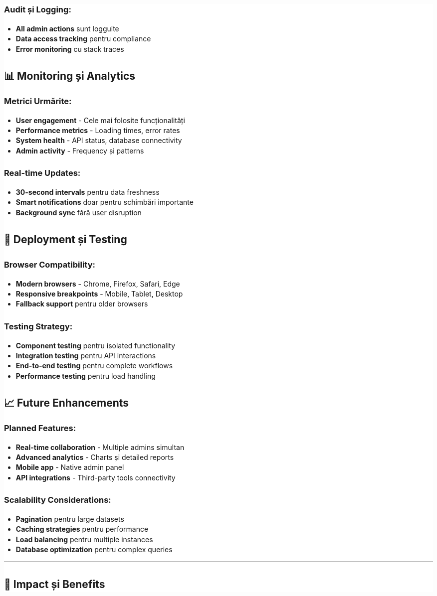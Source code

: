 ### Audit și Logging:
- **All admin actions** sunt logguite
- **Data access tracking** pentru compliance
- **Error monitoring** cu stack traces

## 📊 Monitoring și Analytics

### Metrici Urmărite:
- **User engagement** - Cele mai folosite funcționalități
- **Performance metrics** - Loading times, error rates
- **System health** - API status, database connectivity
- **Admin activity** - Frequency și patterns

### Real-time Updates:
- **30-second intervals** pentru data freshness
- **Smart notifications** doar pentru schimbări importante
- **Background sync** fără user disruption

## 🚀 Deployment și Testing

### Browser Compatibility:
- **Modern browsers** - Chrome, Firefox, Safari, Edge
- **Responsive breakpoints** - Mobile, Tablet, Desktop
- **Fallback support** pentru older browsers

### Testing Strategy:
- **Component testing** pentru isolated functionality
- **Integration testing** pentru API interactions
- **End-to-end testing** pentru complete workflows
- **Performance testing** pentru load handling

## 📈 Future Enhancements

### Planned Features:
- **Real-time collaboration** - Multiple admins simultan
- **Advanced analytics** - Charts și detailed reports
- **Mobile app** - Native admin panel
- **API integrations** - Third-party tools connectivity

### Scalability Considerations:
- **Pagination** pentru large datasets
- **Caching strategies** pentru performance
- **Load balancing** pentru multiple instances
- **Database optimization** pentru complex queries

---

## 🎯 Impact și Benefits
